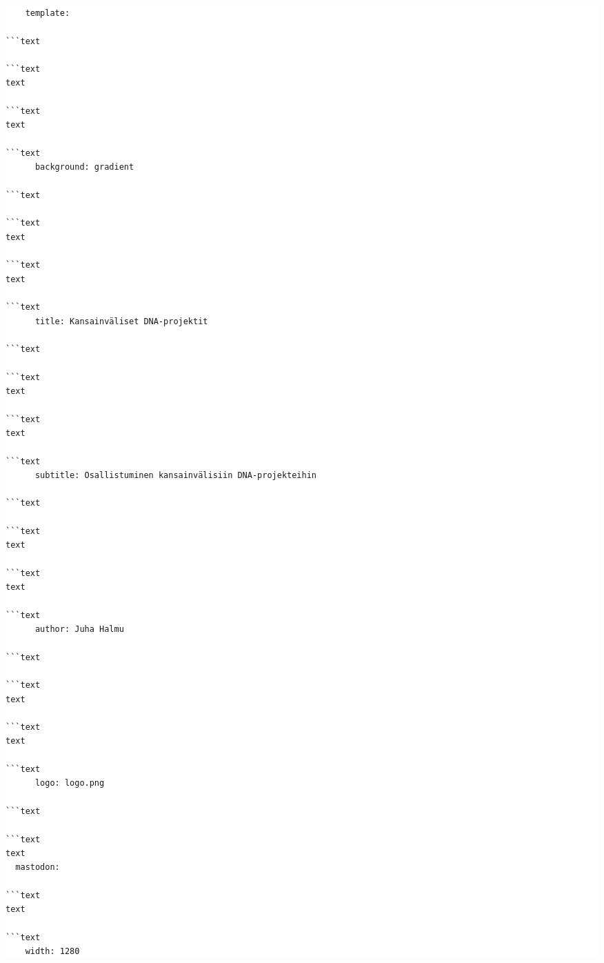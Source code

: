 ```text
    template:

```text

```text
text

```text
text

```text
      background: gradient

```text

```text
text

```text
text

```text
      title: Kansainväliset DNA-projektit

```text

```text
text

```text
text

```text
      subtitle: Osallistuminen kansainvälisiin DNA-projekteihin

```text

```text
text

```text
text

```text
      author: Juha Halmu

```text

```text
text

```text
text

```text
      logo: logo.png

```text

```text
text
  mastodon:

```text
text

```text
    width: 1280
```